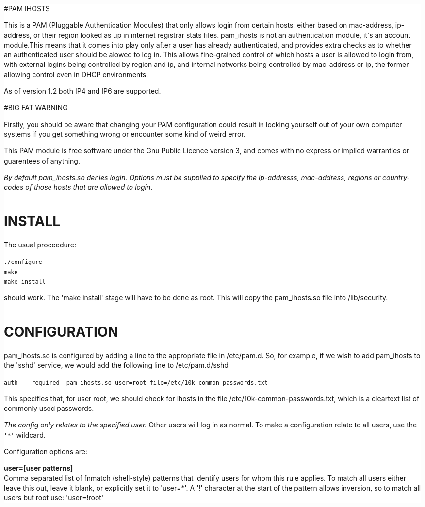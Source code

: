 #PAM IHOSTS

This is a PAM (Pluggable Authentication Modules) that only allows login from certain hosts, either based on mac-address, ip-address, or their region looked as up in internet registrar stats files. pam_ihosts is not an authentication module, it's an account module.This means that it comes into play only after a user has already authenticated, and provides extra checks as to whether an authenticated user should be alowed to log in. This allows fine-grained control of which hosts a user is allowed to login from, with external logins being controlled by region and ip, and internal networks being controlled by mac-address or ip, the former allowing control even in DHCP environments.

As of version 1.2 both IP4 and IP6 are supported.


#BIG FAT WARNING

Firstly, you should be aware that changing your PAM configuration could result in locking yourself out of your own computer systems if you get something wrong or encounter some kind of weird error. 

This PAM module is free software under the Gnu Public Licence version 3,  and comes with no express or implied warranties or guarentees of anything. 

*By default pam_ihosts.so denies login. Options must be supplied to specify the ip-addresss, mac-address, regions or country-codes of those hosts that are allowed to login*.


# INSTALL

The usual proceedure:

```
./configure
make
make install
```

should work. The 'make install' stage will have to be done as root. This will copy the pam_ihosts.so file into /lib/security.



# CONFIGURATION

pam_ihosts.so is configured by adding a line to the appropriate file in /etc/pam.d. So, for example, if we wish to add pam_ihosts to the 'sshd' service, we would add the following line to /etc/pam.d/sshd
```
auth    required  pam_ihosts.so user=root file=/etc/10k-common-passwords.txt
```
This specifies that, for user root, we should check for ihosts in the file /etc/10k-common-passwords.txt, which is a cleartext list of commonly used passwords.

*The config only relates to the specified user.* Other users will log in as normal. To make a configuration relate to all users, use the `'*'` wildcard.

Configuration options are:

**user=[user patterns]**  
Comma separated list of fnmatch (shell-style) patterns that identify users for whom this rule applies. To match all users either leave this out, leave it blank, or explicitly set it to 'user=\*'. A '!' character at the start of the pattern allows inversion, so to match all users but root use: 'user=!root'
